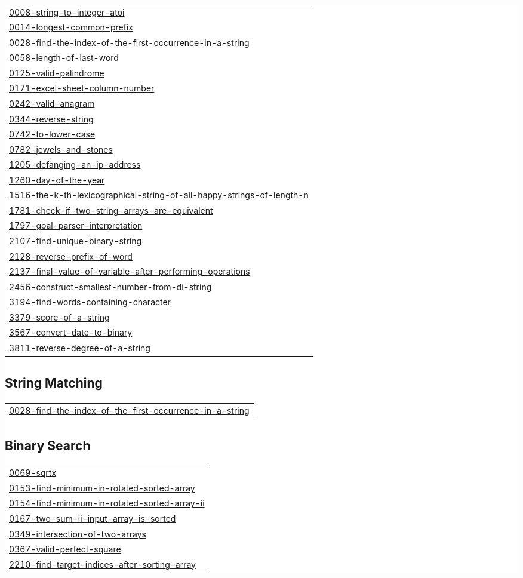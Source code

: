 |  |
| ------- |
| [0008-string-to-integer-atoi](https://github.com/Sundarmarimuthu/https-github.com-Sundarmarimuthu-leet-code/tree/master/0008-string-to-integer-atoi) |
| [0014-longest-common-prefix](https://github.com/Sundarmarimuthu/https-github.com-Sundarmarimuthu-leet-code/tree/master/0014-longest-common-prefix) |
| [0028-find-the-index-of-the-first-occurrence-in-a-string](https://github.com/Sundarmarimuthu/https-github.com-Sundarmarimuthu-leet-code/tree/master/0028-find-the-index-of-the-first-occurrence-in-a-string) |
| [0058-length-of-last-word](https://github.com/Sundarmarimuthu/https-github.com-Sundarmarimuthu-leet-code/tree/master/0058-length-of-last-word) |
| [0125-valid-palindrome](https://github.com/Sundarmarimuthu/https-github.com-Sundarmarimuthu-leet-code/tree/master/0125-valid-palindrome) |
| [0171-excel-sheet-column-number](https://github.com/Sundarmarimuthu/https-github.com-Sundarmarimuthu-leet-code/tree/master/0171-excel-sheet-column-number) |
| [0242-valid-anagram](https://github.com/Sundarmarimuthu/https-github.com-Sundarmarimuthu-leet-code/tree/master/0242-valid-anagram) |
| [0344-reverse-string](https://github.com/Sundarmarimuthu/https-github.com-Sundarmarimuthu-leet-code/tree/master/0344-reverse-string) |
| [0742-to-lower-case](https://github.com/Sundarmarimuthu/https-github.com-Sundarmarimuthu-leet-code/tree/master/0742-to-lower-case) |
| [0782-jewels-and-stones](https://github.com/Sundarmarimuthu/https-github.com-Sundarmarimuthu-leet-code/tree/master/0782-jewels-and-stones) |
| [1205-defanging-an-ip-address](https://github.com/Sundarmarimuthu/https-github.com-Sundarmarimuthu-leet-code/tree/master/1205-defanging-an-ip-address) |
| [1260-day-of-the-year](https://github.com/Sundarmarimuthu/https-github.com-Sundarmarimuthu-leet-code/tree/master/1260-day-of-the-year) |
| [1516-the-k-th-lexicographical-string-of-all-happy-strings-of-length-n](https://github.com/Sundarmarimuthu/https-github.com-Sundarmarimuthu-leet-code/tree/master/1516-the-k-th-lexicographical-string-of-all-happy-strings-of-length-n) |
| [1781-check-if-two-string-arrays-are-equivalent](https://github.com/Sundarmarimuthu/https-github.com-Sundarmarimuthu-leet-code/tree/master/1781-check-if-two-string-arrays-are-equivalent) |
| [1797-goal-parser-interpretation](https://github.com/Sundarmarimuthu/https-github.com-Sundarmarimuthu-leet-code/tree/master/1797-goal-parser-interpretation) |
| [2107-find-unique-binary-string](https://github.com/Sundarmarimuthu/https-github.com-Sundarmarimuthu-leet-code/tree/master/2107-find-unique-binary-string) |
| [2128-reverse-prefix-of-word](https://github.com/Sundarmarimuthu/https-github.com-Sundarmarimuthu-leet-code/tree/master/2128-reverse-prefix-of-word) |
| [2137-final-value-of-variable-after-performing-operations](https://github.com/Sundarmarimuthu/https-github.com-Sundarmarimuthu-leet-code/tree/master/2137-final-value-of-variable-after-performing-operations) |
| [2456-construct-smallest-number-from-di-string](https://github.com/Sundarmarimuthu/https-github.com-Sundarmarimuthu-leet-code/tree/master/2456-construct-smallest-number-from-di-string) |
| [3194-find-words-containing-character](https://github.com/Sundarmarimuthu/https-github.com-Sundarmarimuthu-leet-code/tree/master/3194-find-words-containing-character) |
| [3379-score-of-a-string](https://github.com/Sundarmarimuthu/https-github.com-Sundarmarimuthu-leet-code/tree/master/3379-score-of-a-string) |
| [3567-convert-date-to-binary](https://github.com/Sundarmarimuthu/https-github.com-Sundarmarimuthu-leet-code/tree/master/3567-convert-date-to-binary) |
| [3811-reverse-degree-of-a-string](https://github.com/Sundarmarimuthu/https-github.com-Sundarmarimuthu-leet-code/tree/master/3811-reverse-degree-of-a-string) |
## String Matching
|  |
| ------- |
| [0028-find-the-index-of-the-first-occurrence-in-a-string](https://github.com/Sundarmarimuthu/https-github.com-Sundarmarimuthu-leet-code/tree/master/0028-find-the-index-of-the-first-occurrence-in-a-string) |
## Binary Search
|  |
| ------- |
| [0069-sqrtx](https://github.com/Sundarmarimuthu/https-github.com-Sundarmarimuthu-leet-code/tree/master/0069-sqrtx) |
| [0153-find-minimum-in-rotated-sorted-array](https://github.com/Sundarmarimuthu/https-github.com-Sundarmarimuthu-leet-code/tree/master/0153-find-minimum-in-rotated-sorted-array) |
| [0154-find-minimum-in-rotated-sorted-array-ii](https://github.com/Sundarmarimuthu/https-github.com-Sundarmarimuthu-leet-code/tree/master/0154-find-minimum-in-rotated-sorted-array-ii) |
| [0167-two-sum-ii-input-array-is-sorted](https://github.com/Sundarmarimuthu/https-github.com-Sundarmarimuthu-leet-code/tree/master/0167-two-sum-ii-input-array-is-sorted) |
| [0349-intersection-of-two-arrays](https://github.com/Sundarmarimuthu/https-github.com-Sundarmarimuthu-leet-code/tree/master/0349-intersection-of-two-arrays) |
| [0367-valid-perfect-square](https://github.com/Sundarmarimuthu/https-github.com-Sundarmarimuthu-leet-code/tree/master/0367-valid-perfect-square) |
| [2210-find-target-indices-after-sorting-array](https://github.com/Sundarmarimuthu/https-github.com-Sundarmarimuthu-leet-code/tree/master/2210-find-target-indices-after-sorting-array) |